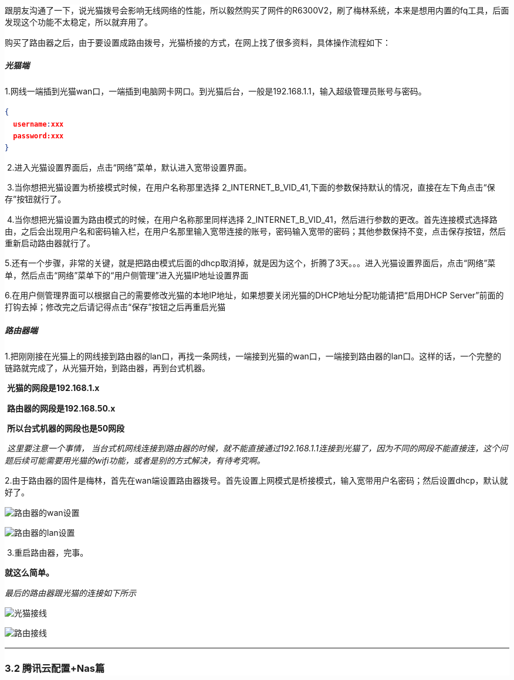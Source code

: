 ​		跟朋友沟通了一下，说光猫拨号会影响无线网络的性能，所以毅然购买了网件的R6300V2，刷了梅林系统，本来是想用内置的fq工具，后面发现这个功能不太稳定，所以就弃用了。

​		购买了路由器之后，由于要设置成路由拨号，光猫桥接的方式，在网上找了很多资料，具体操作流程如下：

##### 光猫端

​		1.网线一端插到光猫wan口，一端插到电脑网卡网口。到光猫后台，一般是192.168.1.1，输入超级管理员账号与密码。

```json
{
  username:xxx
  password:xxx
}
```

​		2.进入光猫设置界面后，点击“网络”菜单，默认进入宽带设置界面。

​		3.当你想把光猫设置为桥接模式时候，在用户名称那里选择 2_INTERNET_B_VID_41,下面的参数保持默认的情况，直接在左下角点击“保存”按钮就行了。

​		4.当你想把光猫设置为路由模式的时候，在用户名称那里同样选择 2_INTERNET_B_VID_41，然后进行参数的更改。首先连接模式选择路由，之后会出现用户名和密码输入栏，在用户名那里输入宽带连接的账号，密码输入宽带的密码；其他参数保持不变，点击保存按钮，然后重新启动路由器就行了。

​		5.还有一个步骤，非常的关键，就是把路由模式后面的dhcp取消掉，就是因为这个，折腾了3天。。。进入光猫设置界面后，点击“网络”菜单，然后点击“网络”菜单下的“用户侧管理”进入光猫IP地址设置界面

​		6.在用户侧管理界面可以根据自己的需要修改光猫的本地IP地址，如果想要关闭光猫的DHCP地址分配功能请把“启用DHCP Server”前面的打钩去掉；修改完之后请记得点击“保存”按钮之后再重启光猫

##### 路由器端

​		1.把刚刚接在光猫上的网线接到路由器的lan口，再找一条网线，一端接到光猫的wan口，一端接到路由器的lan口。这样的话，一个完整的链路就完成了，从光猫开始，到路由器，再到台式机器。

​		**光猫的网段是192.168.1.x**

​		**路由器的网段是192.168.50.x**

​		**所以台式机器的网段也是50网段**

​		*这里要注意一个事情， 当台式机网线连接到路由器的时候，就不能直接通过192.168.1.1连接到光猫了，因为不同的网段不能直接连，这个问题后续可能需要用光猫的wifi功能，或者是别的方式解决，有待考究啊。*

​		2.由于路由器的固件是梅林，首先在wan端设置路由器拨号。首先设置上网模式是桥接模式，输入宽带用户名密码；然后设置dhcp，默认就好了。

![路由器的wan设置](https://pic-1304161434.cos.ap-guangzhou.myqcloud.com/img/202201271023669.JPG)

![路由器的lan设置](https://pic-1304161434.cos.ap-guangzhou.myqcloud.com/img/202201271023801.JPG)

​		3.重启路由器，完事。

**就这么简单。**

*最后的路由器跟光猫的连接如下所示*

![光猫接线](https://pic-1304161434.cos.ap-guangzhou.myqcloud.com/img/202201271023539.JPG)

![路由接线](https://pic-1304161434.cos.ap-guangzhou.myqcloud.com/img/202201271023116.JPG)

-----

### 3.2 腾讯云配置+Nas篇
